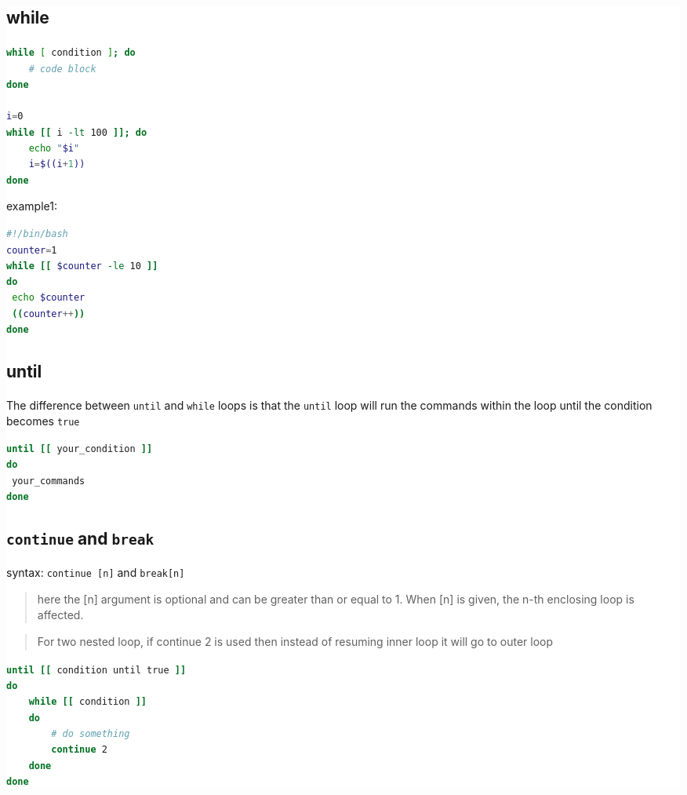 ## while
```bash
while [ condition ]; do
	# code block
done

i=0
while [[ i -lt 100 ]]; do
	echo "$i"
	i=$((i+1))
done
```

example1:
```bash
#!/bin/bash
counter=1
while [[ $counter -le 10 ]]
do
 echo $counter
 ((counter++))
done
```

## until
The difference between `until` and `while` loops is that the `until` loop will run the commands within the loop until the condition becomes `true`
```bash
until [[ your_condition ]]
do
 your_commands
done
```

## `continue` and `break`
syntax: `continue [n]` and `break[n]`
> here the [n] argument is optional and can be greater than or equal to 1. When [n] is given, the n-th enclosing loop is affected.

> For two nested loop, if continue 2 is used then instead of resuming inner loop it will go to outer loop

```bash
until [[ condition until true ]]
do
	while [[ condition ]]
	do
		# do something
		continue 2
	done
done
```
